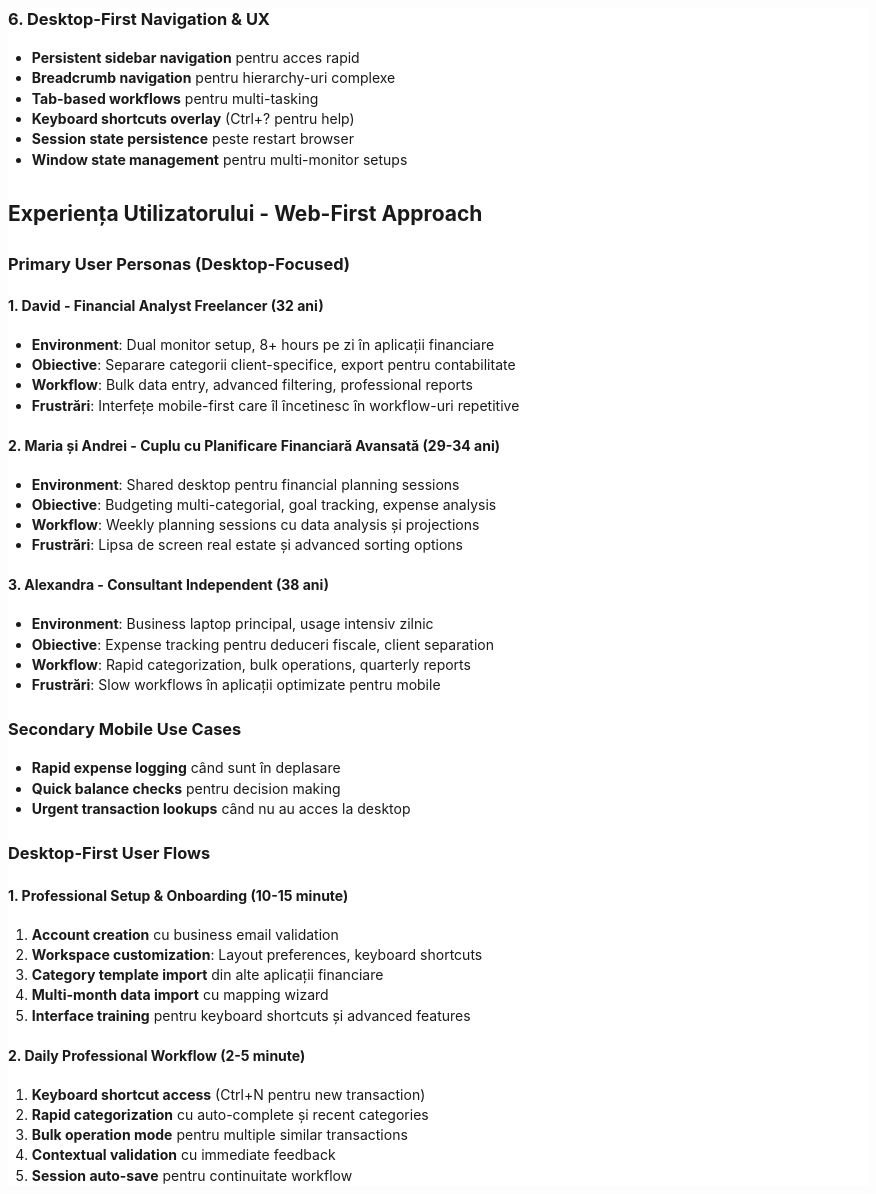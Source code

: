 ### 6. Desktop-First Navigation & UX
- **Persistent sidebar navigation** pentru acces rapid
- **Breadcrumb navigation** pentru hierarchy-uri complexe  
- **Tab-based workflows** pentru multi-tasking
- **Keyboard shortcuts overlay** (Ctrl+? pentru help)
- **Session state persistence** peste restart browser
- **Window state management** pentru multi-monitor setups

## Experiența Utilizatorului - Web-First Approach

### Primary User Personas (Desktop-Focused)

#### 1. David - Financial Analyst Freelancer (32 ani)
- **Environment**: Dual monitor setup, 8+ hours pe zi în aplicații financiare
- **Obiective**: Separare categorii client-specifice, export pentru contabilitate
- **Workflow**: Bulk data entry, advanced filtering, professional reports
- **Frustrări**: Interfețe mobile-first care îl încetinesc în workflow-uri repetitive

#### 2. Maria și Andrei - Cuplu cu Planificare Financiară Avansată (29-34 ani)
- **Environment**: Shared desktop pentru financial planning sessions
- **Obiective**: Budgeting multi-categorial, goal tracking, expense analysis
- **Workflow**: Weekly planning sessions cu data analysis și projections
- **Frustrări**: Lipsa de screen real estate și advanced sorting options

#### 3. Alexandra - Consultant Independent (38 ani)
- **Environment**: Business laptop principal, usage intensiv zilnic
- **Obiective**: Expense tracking pentru deduceri fiscale, client separation
- **Workflow**: Rapid categorization, bulk operations, quarterly reports
- **Frustrări**: Slow workflows în aplicații optimizate pentru mobile

### Secondary Mobile Use Cases
- **Rapid expense logging** când sunt în deplasare
- **Quick balance checks** pentru decision making
- **Urgent transaction lookups** când nu au acces la desktop

### Desktop-First User Flows

#### 1. Professional Setup & Onboarding (10-15 minute)
1. **Account creation** cu business email validation
2. **Workspace customization**: Layout preferences, keyboard shortcuts
3. **Category template import** din alte aplicații financiare
4. **Multi-month data import** cu mapping wizard
5. **Interface training** pentru keyboard shortcuts și advanced features

#### 2. Daily Professional Workflow (2-5 minute)
1. **Keyboard shortcut access** (Ctrl+N pentru new transaction)
2. **Rapid categorization** cu auto-complete și recent categories
3. **Bulk operation mode** pentru multiple similar transactions
4. **Contextual validation** cu immediate feedback
5. **Session auto-save** pentru continuitate workflow
